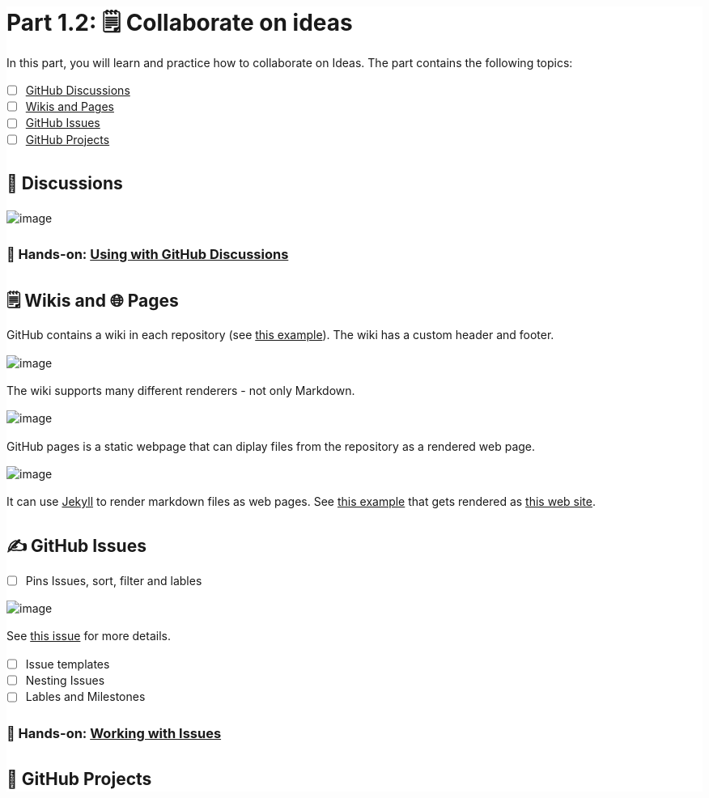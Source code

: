 # Part 1.2: 🗒️ Collaborate on ideas

In this part, you will learn and practice how to collaborate on Ideas. The part contains the following topics:  

- [ ] [GitHub Discussions](#-discussions)
- [ ] [Wikis and Pages](#%EF%B8%8F-wikis-and--pages)
- [ ] [GitHub Issues](#%EF%B8%8F-github-issues)
- [ ] [GitHub Projects](#-github-projects)

## 💬 Discussions

<img width="423" alt="image" src="https://user-images.githubusercontent.com/5276337/204153901-5d22c9af-0fa8-4236-b4d4-6d3185d1ce08.png">

### 🔨 Hands-on: [Using with GitHub Discussions](HOL/01_Discussions.md)

## 🗒️ Wikis and 🌐 Pages

GitHub contains a wiki in each repository (see [this example](https://github.com/wulfland/AccelerateDevOps/wiki)). The wiki has a custom header and footer.

<img width="500" alt="image" src="https://user-images.githubusercontent.com/5276337/204132297-8fea2ca1-53e9-43a1-8aff-267fb30d12fc.png">

The wiki supports many different renderers - not only Markdown.

<img width="400" alt="image" src="https://user-images.githubusercontent.com/5276337/204132252-40a5f7b8-cb3a-4b28-b858-7b7cd8426ecd.png">

GitHub pages is a static webpage that can diplay files from the repository as a rendered web page. 

<img width="396" alt="image" src="https://user-images.githubusercontent.com/5276337/204132589-72544d3e-b291-4cef-a03e-502058bc750c.png">

It can use [Jekyll](https://jekyllrb.com/) to render markdown files as web pages. See [this example](https://github.com/wulfland/AccelerateDevOps/tree/main/docs) that gets rendered as [this web site](https://wulfland.github.io/AccelerateDevOps/).

## ✍️ GitHub Issues

- [ ] Pins Issues, sort, filter and lables

<img width="636" alt="image" src="https://user-images.githubusercontent.com/5276337/204133374-7b3e0ef4-24a1-4002-8a9b-f613d33ddd95.png">

See [this issue](https://github.com/wulfland/AccelerateDevOps/issues/436) for more details.

- [ ] Issue templates
- [ ] Nesting Issues
- [ ] Lables and Milestones

### 🔨 Hands-on: [Working with Issues](HOL/02_Issues.md)

## 📆 GitHub Projects
